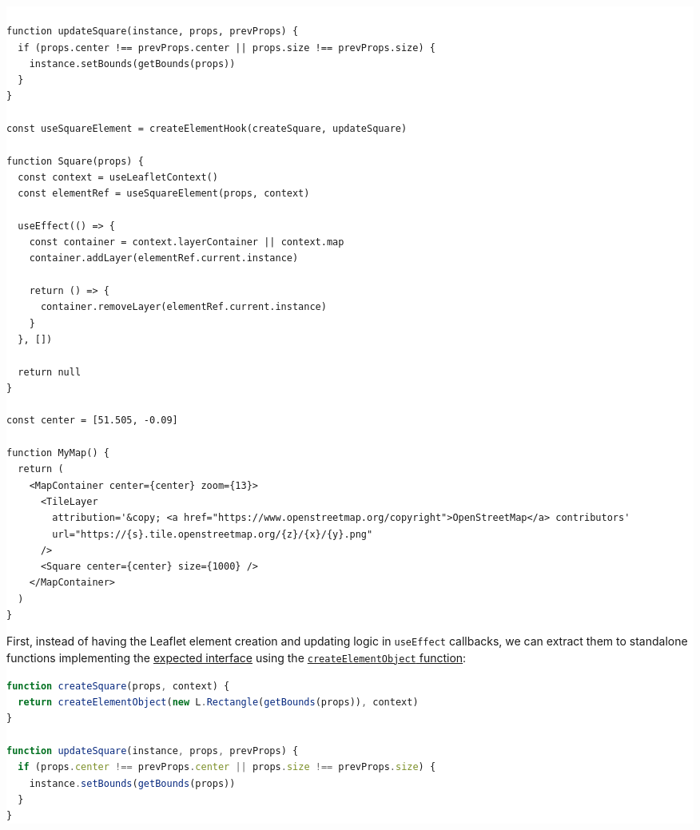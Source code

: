 ```tsx {2-3,13-15,17-21,23,27}

function updateSquare(instance, props, prevProps) {
  if (props.center !== prevProps.center || props.size !== prevProps.size) {
    instance.setBounds(getBounds(props))
  }
}

const useSquareElement = createElementHook(createSquare, updateSquare)

function Square(props) {
  const context = useLeafletContext()
  const elementRef = useSquareElement(props, context)

  useEffect(() => {
    const container = context.layerContainer || context.map
    container.addLayer(elementRef.current.instance)

    return () => {
      container.removeLayer(elementRef.current.instance)
    }
  }, [])

  return null
}

const center = [51.505, -0.09]

function MyMap() {
  return (
    <MapContainer center={center} zoom={13}>
      <TileLayer
        attribution='&copy; <a href="https://www.openstreetmap.org/copyright">OpenStreetMap</a> contributors'
        url="https://{s}.tile.openstreetmap.org/{z}/{x}/{y}.png"
      />
      <Square center={center} size={1000} />
    </MapContainer>
  )
}
```

First, instead of having the Leaflet element creation and updating logic in `useEffect` callbacks, we can extract them to standalone functions implementing the [expected interface](core-api.mdx#createelementhook) using the [`createElementObject` function](core-api.mdx#createelementobject):

```ts
function createSquare(props, context) {
  return createElementObject(new L.Rectangle(getBounds(props)), context)
}

function updateSquare(instance, props, prevProps) {
  if (props.center !== prevProps.center || props.size !== prevProps.size) {
    instance.setBounds(getBounds(props))
  }
}
```
